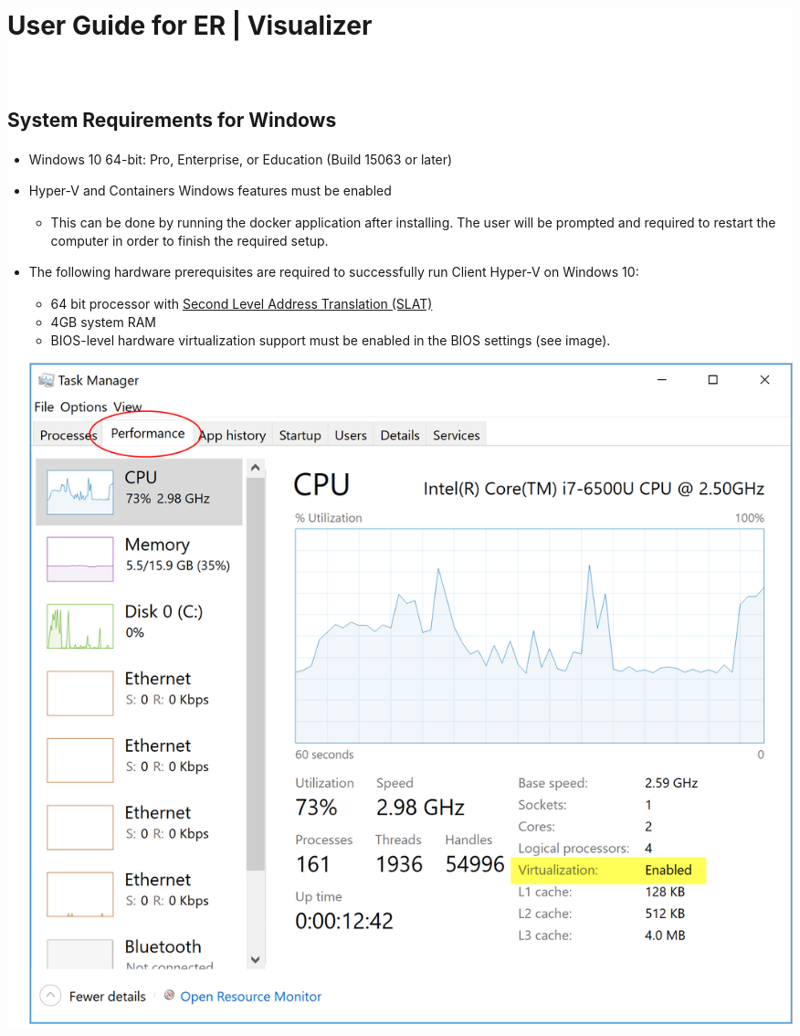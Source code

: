 # User Guide for ER | Visualizer

<br> 

## System Requirements for Windows

- Windows 10 64-bit: Pro, Enterprise, or Education (Build 15063 or later)
- Hyper-V and Containers Windows features must be enabled
  - This can be done by running the docker application after installing. The user will be prompted and required to restart the computer in order to finish the required setup.

- The following hardware prerequisites are required to successfully run Client Hyper-V on Windows 10:

  - 64 bit processor with [Second Level Address Translation (SLAT)](https://en.wikipedia.org/wiki/Second_Level_Address_Translation)
  - 4GB system RAM
  - BIOS-level hardware virtualization support must be enabled in the BIOS settings (see image).

   ![virtualization example](virtualization-enabled.png)
